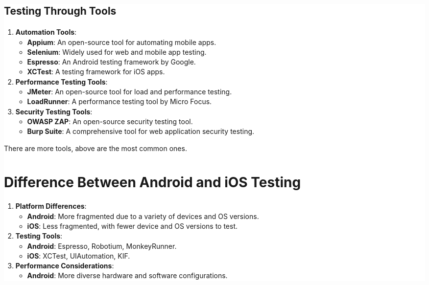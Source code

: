</li>
</ol>
<h2 class="wp-block-heading"><strong>Testing Through Tools</strong></h2>
<ol class="wp-block-list">
<li style="padding-top:var(--wp--preset--spacing--xx-small);padding-bottom:var(--wp--preset--spacing--xx-small)"><strong>Automation Tools</strong>:
<ul class="wp-block-list">
<li style="padding-top:var(--wp--preset--spacing--xx-small);padding-bottom:var(--wp--preset--spacing--xx-small)"><strong>Appium</strong>: An open-source tool for automating mobile apps.</li>
<li style="padding-top:var(--wp--preset--spacing--xx-small);padding-bottom:var(--wp--preset--spacing--xx-small)"><strong>Selenium</strong>: Widely used for web and mobile app testing.</li>
<li style="padding-top:var(--wp--preset--spacing--xx-small);padding-bottom:var(--wp--preset--spacing--xx-small)"><strong>Espresso</strong>: An Android testing framework by Google.</li>
<li style="padding-top:var(--wp--preset--spacing--xx-small);padding-bottom:var(--wp--preset--spacing--xx-small)"><strong>XCTest</strong>: A testing framework for iOS apps.</li>
</ul>
</li>
<li style="padding-top:var(--wp--preset--spacing--xx-small);padding-bottom:var(--wp--preset--spacing--xx-small)"><strong>Performance Testing Tools</strong>:
<ul class="wp-block-list">
<li style="padding-top:var(--wp--preset--spacing--xx-small);padding-bottom:var(--wp--preset--spacing--xx-small)"><strong>JMeter</strong>: An open-source tool for load and performance testing.</li>
<li style="padding-top:var(--wp--preset--spacing--xx-small);padding-bottom:var(--wp--preset--spacing--xx-small)"><strong>LoadRunner</strong>: A performance testing tool by Micro Focus.</li>
</ul>
</li>
<li style="padding-top:var(--wp--preset--spacing--xx-small);padding-bottom:var(--wp--preset--spacing--xx-small)"><strong>Security Testing Tools</strong>:
<ul class="wp-block-list">
<li style="padding-top:var(--wp--preset--spacing--xx-small);padding-bottom:var(--wp--preset--spacing--xx-small)"><strong>OWASP ZAP</strong>: An open-source security testing tool.</li>
<li style="padding-top:var(--wp--preset--spacing--xx-small);padding-bottom:var(--wp--preset--spacing--xx-small)"><strong>Burp Suite</strong>: A comprehensive tool for web application security testing.</li>
</ul>
</li>
</ol>
<p>There are more tools, above are the most common ones.</p>
<h1 class="wp-block-heading"><strong>Difference Between Android and iOS Testing</strong></h1>
<ol class="wp-block-list">
<li style="padding-top:var(--wp--preset--spacing--xx-small);padding-bottom:var(--wp--preset--spacing--xx-small)"><strong>Platform Differences</strong>:
<ul class="wp-block-list">
<li style="padding-top:var(--wp--preset--spacing--xx-small);padding-bottom:var(--wp--preset--spacing--xx-small)"><strong>Android</strong>: More fragmented due to a variety of devices and OS versions.</li>
<li style="padding-top:var(--wp--preset--spacing--xx-small);padding-bottom:var(--wp--preset--spacing--xx-small)"><strong>iOS</strong>: Less fragmented, with fewer device and OS versions to test.</li>
</ul>
</li>
<li style="padding-top:var(--wp--preset--spacing--xx-small);padding-bottom:var(--wp--preset--spacing--xx-small)"><strong>Testing Tools</strong>:
<ul class="wp-block-list">
<li style="padding-top:var(--wp--preset--spacing--xx-small);padding-bottom:var(--wp--preset--spacing--xx-small)"><strong>Android</strong>: Espresso, Robotium, MonkeyRunner.</li>
<li style="padding-top:var(--wp--preset--spacing--xx-small);padding-bottom:var(--wp--preset--spacing--xx-small)"><strong>iOS</strong>: XCTest, UIAutomation, KIF.</li>
</ul>
</li>
<li style="padding-top:var(--wp--preset--spacing--xx-small);padding-bottom:var(--wp--preset--spacing--xx-small)"><strong>Performance Considerations</strong>:
<ul class="wp-block-list">
<li style="padding-top:var(--wp--preset--spacing--xx-small);padding-bottom:var(--wp--preset--spacing--xx-small)"><strong>Android</strong>: More diverse hardware and software configurations.</li>